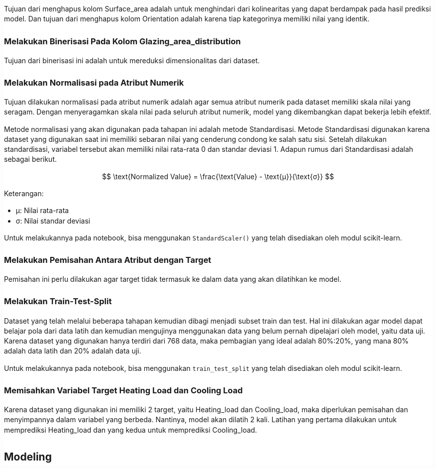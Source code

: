 Tujuan dari menghapus kolom Surface_area adalah untuk menghindari dari kolinearitas yang dapat berdampak pada hasil prediksi model. Dan tujuan dari menghapus kolom Orientation adalah karena tiap kategorinya memiliki nilai yang identik.

### Melakukan Binerisasi Pada Kolom Glazing_area_distribution

Tujuan dari binerisasi ini adalah untuk mereduksi dimensionalitas dari dataset.

### Melakukan Normalisasi pada Atribut Numerik

Tujuan dilakukan normalisasi pada atribut numerik adalah agar semua atribut numerik pada dataset memiliki skala nilai yang seragam. Dengan menyeragamkan skala nilai pada seluruh atribut numerik, model yang dikembangkan dapat bekerja lebih efektif. 

Metode normalisasi yang akan digunakan pada tahapan ini adalah metode Standardisasi. Metode Standardisasi digunakan karena dataset yang digunakan saat ini memiliki sebaran nilai yang cenderung condong ke salah satu sisi. Setelah dilakukan standardisasi, variabel tersebut akan memiliki nilai rata-rata 0 dan standar deviasi 1. Adapun rumus dari Standardisasi adalah sebagai berikut.

$$ \text{Normalized Value} = \frac{\text{Value} - \text{μ}}{\text{σ}} $$

Keterangan:
- μ: Nilai rata-rata
- σ: Nilai standar deviasi

Untuk melakukannya pada notebook, bisa menggunakan `StandardScaler()` yang telah disediakan oleh modul scikit-learn.

### Melakukan Pemisahan Antara Atribut dengan Target

Pemisahan ini perlu dilakukan agar target tidak termasuk ke dalam data yang akan dilatihkan ke model.

### Melakukan Train-Test-Split

Dataset yang telah melalui beberapa tahapan kemudian dibagi menjadi subset train dan test. Hal ini dilakukan agar model dapat belajar pola dari data latih dan kemudian mengujinya menggunakan data yang belum pernah dipelajari oleh model, yaitu data uji. Karena dataset yang digunakan hanya terdiri dari 768 data, maka pembagian yang ideal adalah 80%:20%, yang mana 80% adalah data latih dan 20% adalah data uji.

Untuk melakukannya pada notebook, bisa menggunakan `train_test_split` yang telah disediakan oleh modul scikit-learn.    

### Memisahkan Variabel Target Heating Load dan Cooling Load

Karena dataset yang digunakan ini memiliki 2 target, yaitu Heating_load dan Cooling_load, maka diperlukan pemisahan dan menyimpannya dalam variabel yang berbeda. Nantinya, model akan dilatih 2 kali. Latihan yang pertama dilakukan untuk memprediksi Heating_load dan yang kedua untuk memprediksi Cooling_load.

## Modeling
